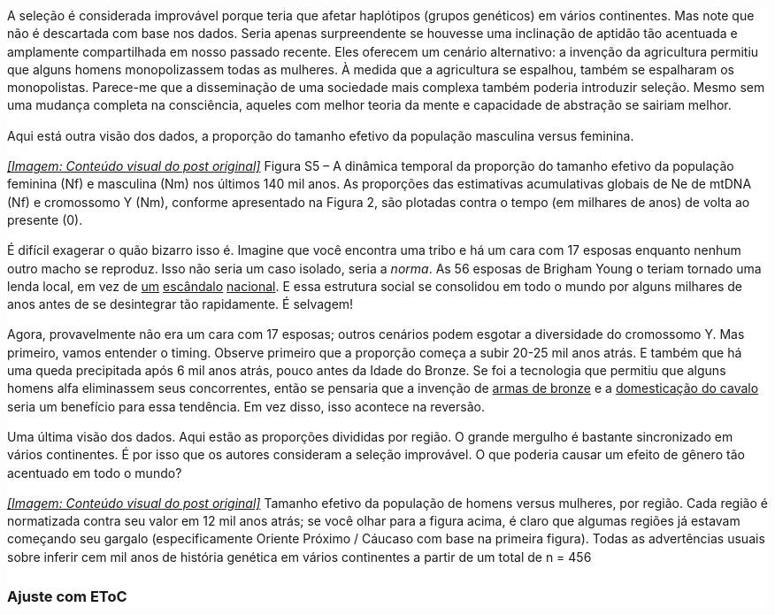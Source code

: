 A seleção é considerada improvável porque teria que afetar haplótipos (grupos genéticos) em vários continentes. Mas note que não é descartada com base nos dados. Seria apenas surpreendente se houvesse uma inclinação de aptidão tão acentuada e amplamente compartilhada em nosso passado recente. Eles oferecem um cenário alternativo: a invenção da agricultura permitiu que alguns homens monopolizassem todas as mulheres. À medida que a agricultura se espalhou, também se espalharam os monopolistas. Parece-me que a disseminação de uma sociedade mais complexa também poderia introduzir seleção. Mesmo sem uma mudança completa na consciência, aqueles com melhor teoria da mente e capacidade de abstração se sairiam melhor.

Aqui está outra visão dos dados, a proporção do tamanho efetivo da população masculina versus feminina.

[*[Imagem: Conteúdo visual do post original]*](https://substackcdn.com/image/fetch/$s_!U7CT!,f_auto,q_auto:good,fl_progressive:steep/https%3A%2F%2Fsubstack-post-media.s3.amazonaws.com%2Fpublic%2Fimages%2Ffd5715d7-0976-480c-bdae-19681654b078_983x535.png) Figura S5 – A dinâmica temporal da proporção do tamanho efetivo da população feminina (Nf) e masculina (Nm) nos últimos 140 mil anos. As proporções das estimativas acumulativas globais de Ne de mtDNA (Nf) e cromossomo Y (Nm), conforme apresentado na Figura 2, são plotadas contra o tempo (em milhares de anos) de volta ao presente (0).

É difícil exagerar o quão bizarro isso é. Imagine que você encontra uma tribo e há um cara com 17 esposas enquanto nenhum outro macho se reproduz. Isso não seria um caso isolado, seria a _norma_. As 56 esposas de Brigham Young o teriam tornado uma lenda local, em vez de [um](https://www.alamy.com/english-brigham-youngs-12-widows-lament-caricature-in-a-newspaper-about-mormon-polygamy-textin-memoriam-brigham-young-and-the-place-which-knew-him-once-shall-know-him-no-more-it-references-the-apocryphal-long-bed-story-and-illustration-found-in-chapter-15-of-mark-twains-1872-book-roughing-it-1877-unknown-in-memoriam-brigham-young-2-image185017774.html) [escândalo](https://www.google.com/search?sxsrf=APwXEdf1Jgr4_QVErqwY_3SzB0j3gYxYZw:1683206877150&q=%E2%80%9CThe+Mormon+Octopus+Enslaving+the+Women+of+Utah%E2%80%9D&tbm=isch&sa=X&ved=2ahUKEwj4vPuf4tv-AhWSg4QIHdhmDJMQ0pQJegQICxAB&biw=1920&bih=961) [nacional](https://www.reddit.com/r/PropagandaPosters/comments/gr75sr/mormonism_in_utah_cave_of_despair_frank_leslies/). E essa estrutura social se consolidou em todo o mundo por alguns milhares de anos antes de se desintegrar tão rapidamente. É selvagem!

Agora, provavelmente não era um cara com 17 esposas; outros cenários podem esgotar a diversidade do cromossomo Y. Mas primeiro, vamos entender o timing. Observe primeiro que a proporção começa a subir 20-25 mil anos atrás. E também que há uma queda precipitada após 6 mil anos atrás, pouco antes da Idade do Bronze. Se foi a tecnologia que permitiu que alguns homens alfa eliminassem seus concorrentes, então se pensaria que a invenção de [armas de bronze](https://en.wikipedia.org/wiki/Bronze_Age_sword) e a [domesticação do cavalo](https://www.science.org/content/article/whence-domestic-horse#:~:text=Horses%2C%20the%20scientists%20conclude%2C%20were,wild%20horses%2C%20the%20researchers%20say.) seria um benefício para essa tendência. Em vez disso, isso acontece na reversão.

Uma última visão dos dados. Aqui estão as proporções divididas por região. O grande mergulho é bastante sincronizado em vários continentes. É por isso que os autores consideram a seleção improvável. O que poderia causar um efeito de gênero tão acentuado em todo o mundo?

[*[Imagem: Conteúdo visual do post original]*](https://substackcdn.com/image/fetch/$s_!KPK_!,f_auto,q_auto:good,fl_progressive:steep/https%3A%2F%2Fsubstack-post-media.s3.amazonaws.com%2Fpublic%2Fimages%2F06fcb959-36e6-4b6b-8a3a-02441bb27374_964x714.png) Tamanho efetivo da população de homens versus mulheres, por região. Cada região é normatizada contra seu valor em 12 mil anos atrás; se você olhar para a figura acima, é claro que algumas regiões já estavam começando seu gargalo (especificamente Oriente Próximo / Cáucaso com base na primeira figura). Todas as advertências usuais sobre inferir cem mil anos de história genética em vários continentes a partir de um total de n = 456

### Ajuste com EToC


[^1]: Tecnicamente, os homens poderiam expressar genes não pertencentes ao cromossomo Y de maneira diferente e a "recuperação" poderia acontecer exclusivamente lá. Isso realmente serviria para proteger a EToC no caso de não haver seleção no cromossomo Y. Mas meu instinto é olhar para os lugares mais óbvios. A alegação é absolutamente de grandes quantidades de seleção em um fenótipo masculino, seria muito surpreendente se isso não incluísse o cromossomo Y. Teorias falsificáveis são boas!
[^2]: Espero desenvolver mais a transição. Mas, em termos de falsificação, faz sentido focar nas mudanças mais recentes propostas para a psicologia masculina.
[^3]: Mutações de novo são novas e exclusivas para você. Há também uma pequena seção do cromossomo Y que recombina com o cromossomo X.
[^4]: Malaspina P, Persichetti F, Novelletto A, Iodice C, Terrenato L, et al. (1990) O cromossomo Y humano mostra um baixo nível de polimorfismo de DNA. Pritchard JK, Seielstad MT, Perez-Lezaun A, Feldman MW (1999) Crescimento populacional de cromossomos Y humanos: um estudo de microssatélites do cromossomo Y. Wilder JA, Mobasher Z, Hammer MF (2004) Evidência genética para tamanhos populacionais efetivos desiguais de fêmeas e machos humanos. Rozen S, Marszalek JD, Alagappan RK, Skaletsky H, Page DC (2009) Notável pouca variação em proteínas codificadas pelos genes de cópia única do cromossomo Y, implicando seleção purificadora efetiva.
[^5]: Isso é possível porque o cromossomo Y não recombina. Portanto, com um número relativamente pequeno de amostras, pode-se criar uma filogenia que estima a árvore genealógica global. Fazer suposições sobre a taxa de mutação e o tempo de geração fornece uma estimativa do número de 100x bisavôs, 1000x bisavôs, e assim por diante com linhas masculinas sobreviventes.
[^6]: Explosões pontuadas na demografia masculina humana inferidas a partir de 1.244 sequências de cromossomos Y em todo o mundo. "Como as expansões de haplogrupo que relatamos estão entre as mais extremas já observadas em humanos, achamos mais provável do que não que tais eventos correspondam a processos históricos que também deixaram pegadas arqueológicas. Portanto, no que se segue, propomos ligações entre dados genéticos e históricos ou arqueológicos. Advertimos que, especialmente à luz de uma calibração ainda imperfeita, essas conexões permanecem não comprovadas. Mas são testáveis, por exemplo, usando aDNA. Primeiro, nas Américas, observamos a expansão de Q1a-M3 (Figuras Suplementares 14e e 17) em ~15 mil anos, a época da colonização inicial do hemisfério. Essa correspondência, baseada em uma das datas mais minuciosamente examinadas na pré-história humana, atesta a adequação da calibração que escolhemos."
[^7]: Quando começou e terminou seria diferente por região. Além disso, certamente houve seleção no autossomo (cromossomos não sexuais) também. Em um post anterior, critiquei Robert Proctor por sua falha em responder diretamente "quando nos tornamos totalmente humanos". Ele basicamente se esquiva: "Essa é exatamente a questão que precisamos problematizar. É o que eu chamo de questão de Gandhi. Quando perguntado 'o que você acha da civilização ocidental?' ele disse 'seria uma boa ideia'. Então, quando os humanos evoluíram? Bem, ainda não...". E ainda assim minha resposta não está tão longe disso. Se a recursão foi diferenciada por gênero há 4 mil anos, então certamente ainda não somos um produto acabado. Na verdade, nascemos ontem, em termos evolutivos.
[^8]: Um dos tambores que tenho batido é que, se houve uma rápida reorganização cerebral, isso teria doído. Por que tantas pessoas há 5.000 anos estavam dispostas a passar por cirurgia cerebral na idade da pedra?
[^9]: "Cérebros masculinos são otimizados para comunicação intra-hemisférica e cérebros femininos para comunicação inter-hemisférica... As observações sugerem que cérebros masculinos são estruturados para facilitar a conectividade entre percepção e ação coordenada, enquanto cérebros femininos são projetados para facilitar a comunicação entre modos de processamento analítico e intuitivo."
[^10]: É um momento interessante para nossa compreensão de como os humanos chegaram às Américas. Por muito tempo, a teoria Clovis-primeiro prevaleceu, e pensava-se que os humanos atravessaram a ponte de terra e cobriram todo o continente ~15 mil anos atrás. Mais recentemente, há evidências de que humanos fizeram ferramentas muito primitivas há 30 mil anos no México. Isso é estranho porque não há contribuição genética para os atuais nativos americanos. Para onde eles foram? No que diz respeito à EToC, o grupo de 15.000 anos é o primeiro que está realmente obviamente usando tecnologia. Por exemplo, havia um complexo de cobre há 9.000 anos. Outros homo sapiens estarem lá não é realmente um problema para a EToC. E de fato pode ajudar a explicar por que o primeiro grupo deixou tão pouco impacto geneticamente.
[^11]: Uma definição mais técnica do artigo vinculado: "A terceira classe de sequências eucromáticas, os segmentos amplicônicos, são compostos em grande parte por sequências que exibem semelhança marcante—tanto quanto 99,9% de identidade ao longo de dezenas ou centenas de kilobases—com outras sequências no MSY. Referimo-nos a essas longas unidades de repetição específicas do MSY, das quais existem muitas famílias, como amplicons. Os amplicons estão localizados em sete segmentos que estão espalhados pelo braço longo eucromático e braço curto proximal (Figuras 1 e 2), e cujo comprimento combinado é de 10,2 Mb."
[^12]: Sei que isso soa fantástico, mas meu projeto é desenvolver a ideia de que a autoconsciência foi uma realização. Você tem que estar disposto a ir a lugares estranhos para construir tal ideia.